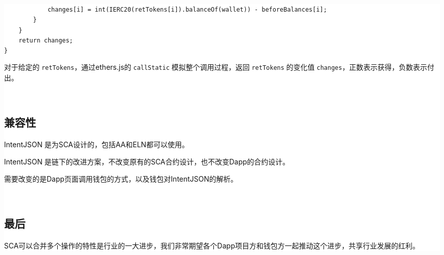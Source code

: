 ```solidity
            changes[i] = int(IERC20(retTokens[i]).balanceOf(wallet)) - beforeBalances[i];
        }
    }
    return changes;
}
```

对于给定的 `retTokens`，通过ethers.js的 `callStatic` 模拟整个调用过程，返回 `retTokens` 的变化值 `changes`，正数表示获得，负数表示付出。

<br>

## 兼容性
IntentJSON 是为SCA设计的，包括AA和ELN都可以使用。

IntentJSON 是链下的改进方案，不改变原有的SCA合约设计，也不改变Dapp的合约设计。

需要改变的是Dapp页面调用钱包的方式，以及钱包对IntentJSON的解析。

<br>

## 最后
SCA可以合并多个操作的特性是行业的一大进步，我们非常期望各个Dapp项目方和钱包方一起推动这个进步，共享行业发展的红利。